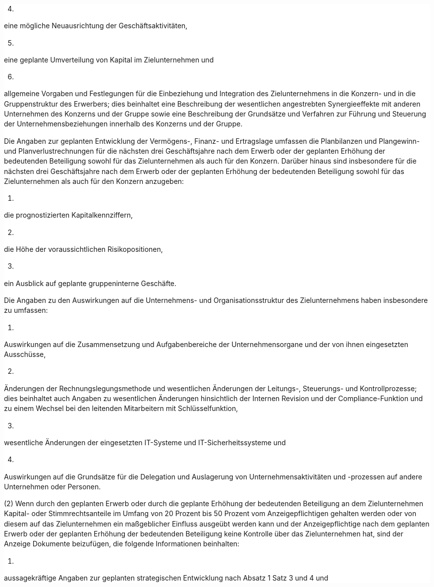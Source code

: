 4.  
eine mögliche Neuausrichtung der Geschäftsaktivitäten,

5.  
eine geplante Umverteilung von Kapital im Zielunternehmen und

6.  
allgemeine Vorgaben und Festlegungen für die Einbeziehung und Integration des Zielunternehmens in die Konzern- und in die Gruppenstruktur des Erwerbers; dies beinhaltet eine Beschreibung der wesentlichen angestrebten Synergieeffekte mit anderen Unternehmen des Konzerns und der Gruppe sowie eine Beschreibung der Grundsätze und Verfahren zur Führung und Steuerung der Unternehmensbeziehungen innerhalb des Konzerns und der Gruppe.

Die Angaben zur geplanten Entwicklung der Vermögens-, Finanz- und Ertragslage umfassen die Planbilanzen und Plangewinn- und Planverlustrechnungen für die nächsten drei Geschäftsjahre nach dem Erwerb oder der geplanten Erhöhung der bedeutenden Beteiligung sowohl für das Zielunternehmen als auch für den Konzern. Darüber hinaus sind insbesondere für die nächsten drei Geschäftsjahre nach dem Erwerb oder der geplanten Erhöhung der bedeutenden Beteiligung sowohl für das Zielunternehmen als auch für den Konzern anzugeben:

1.  
die prognostizierten Kapitalkennziffern,

2.  
die Höhe der voraussichtlichen Risikopositionen,

3.  
ein Ausblick auf geplante gruppeninterne Geschäfte.

Die Angaben zu den Auswirkungen auf die Unternehmens- und Organisationsstruktur des Zielunternehmens haben insbesondere zu umfassen:

1.  
Auswirkungen auf die Zusammensetzung und Aufgabenbereiche der Unternehmensorgane und der von ihnen eingesetzten Ausschüsse,

2.  
Änderungen der Rechnungslegungsmethode und wesentlichen Änderungen der Leitungs-, Steuerungs- und Kontrollprozesse; dies beinhaltet auch Angaben zu wesentlichen Änderungen hinsichtlich der Internen Revision und der Compliance-Funktion und zu einem Wechsel bei den leitenden Mitarbeitern mit Schlüsselfunktion,

3.  
wesentliche Änderungen der eingesetzten IT-Systeme und IT-Sicherheitssysteme und

4.  
Auswirkungen auf die Grundsätze für die Delegation und Auslagerung von Unternehmensaktivitäten und -prozessen auf andere Unternehmen oder Personen.

(2) Wenn durch den geplanten Erwerb oder durch die geplante Erhöhung der bedeutenden Beteiligung an dem Zielunternehmen Kapital- oder Stimmrechtsanteile im Umfang von 20 Prozent bis 50 Prozent vom Anzeigepflichtigen gehalten werden oder von diesem auf das Zielunternehmen ein maßgeblicher Einfluss ausgeübt werden kann und der Anzeigepflichtige nach dem geplanten Erwerb oder der geplanten Erhöhung der bedeutenden Beteiligung keine Kontrolle über das Zielunternehmen hat, sind der Anzeige Dokumente beizufügen, die folgende Informationen beinhalten:

1.  
aussagekräftige Angaben zur geplanten strategischen Entwicklung nach Absatz 1 Satz 3 und 4 und

